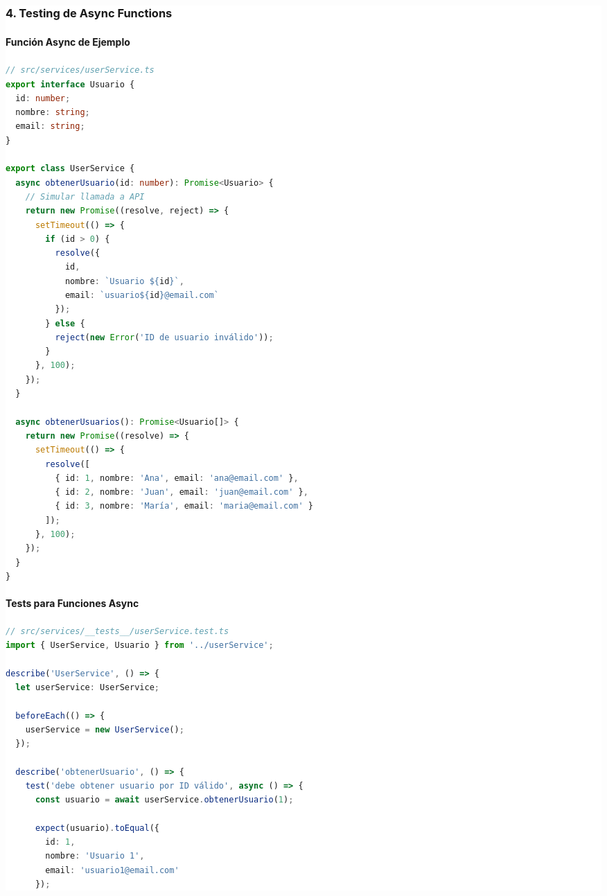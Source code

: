 ### 4. **Testing de Async Functions**

#### **Función Async de Ejemplo**
```typescript
// src/services/userService.ts
export interface Usuario {
  id: number;
  nombre: string;
  email: string;
}

export class UserService {
  async obtenerUsuario(id: number): Promise<Usuario> {
    // Simular llamada a API
    return new Promise((resolve, reject) => {
      setTimeout(() => {
        if (id > 0) {
          resolve({
            id,
            nombre: `Usuario ${id}`,
            email: `usuario${id}@email.com`
          });
        } else {
          reject(new Error('ID de usuario inválido'));
        }
      }, 100);
    });
  }
  
  async obtenerUsuarios(): Promise<Usuario[]> {
    return new Promise((resolve) => {
      setTimeout(() => {
        resolve([
          { id: 1, nombre: 'Ana', email: 'ana@email.com' },
          { id: 2, nombre: 'Juan', email: 'juan@email.com' },
          { id: 3, nombre: 'María', email: 'maria@email.com' }
        ]);
      }, 100);
    });
  }
}
```

#### **Tests para Funciones Async**
```typescript
// src/services/__tests__/userService.test.ts
import { UserService, Usuario } from '../userService';

describe('UserService', () => {
  let userService: UserService;
  
  beforeEach(() => {
    userService = new UserService();
  });
  
  describe('obtenerUsuario', () => {
    test('debe obtener usuario por ID válido', async () => {
      const usuario = await userService.obtenerUsuario(1);
      
      expect(usuario).toEqual({
        id: 1,
        nombre: 'Usuario 1',
        email: 'usuario1@email.com'
      });
```